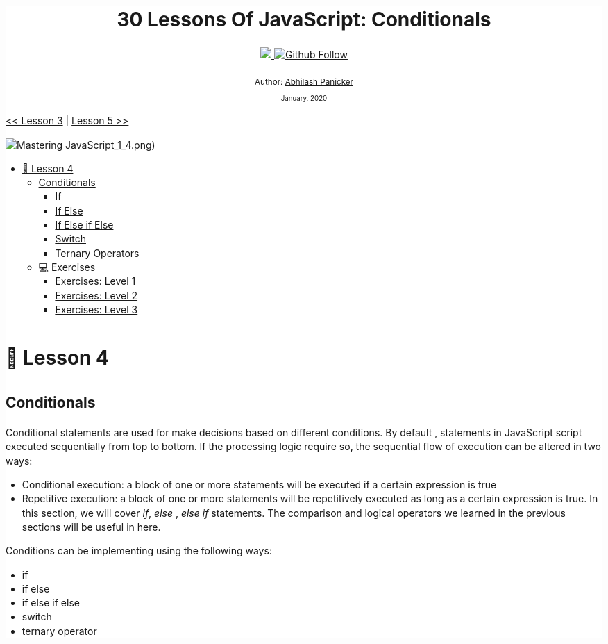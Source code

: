 <div align="center">
  <h1> 30 Lessons Of JavaScript: Conditionals</h1>
  <a class="header-badge" target="_blank" href="https://www.linkedin.com/in/abhilash-panicker-68952b159/">
  <img src="https://img.shields.io/badge/style--5eba00.svg?label=LinkedIn&logo=linkedin&style=social">
  </a>
  <a class="header-badge" target="_blank" href="https://github.com/abpanic/">
  <img alt="Github Follow" src="https://img.shields.io/github/followers/abpanic?style=social">
  </a>

  <sub>Author:
  <a href="https://dbugr.vercel.app/" target="_blank">Abhilash Panicker</a><br>
  <small> January, 2020</small>
  </sub>
</div>

[<< Lesson 3](../03_Lesson_Booleans_operators_date/03_booleans_operators_date.md) | [Lesson 5 >>](../05_Lesson_Arrays/05_Lesson_arrays.md)

![Mastering JavaScript](../images/banners/MasteringJavscript.png)_1_4.png)

- [📔 Lesson 4](#-Lesson-4)
	- [Conditionals](#conditionals)
		- [If](#if)
		- [If Else](#if-else)
		- [If  Else if Else](#if--else-if-else)
		- [Switch](#switch)
		- [Ternary Operators](#ternary-operators)
	- [💻 Exercises](#-exercises)
		- [Exercises: Level 1](#exercises-level-1)
		- [Exercises: Level 2](#exercises-level-2)
		- [Exercises: Level 3](#exercises-level-3)

# 📔 Lesson 4

## Conditionals

Conditional statements are used for  make decisions based on different conditions.
By default , statements in JavaScript script executed sequentially from top to bottom. If the processing logic require so, the sequential flow of execution can be altered in two ways:

- Conditional execution: a block of one or more statements will be executed if a certain expression is true
- Repetitive execution: a block of one or more statements will be repetitively executed as long as a certain expression is true. In this section, we will cover _if_, _else_ , _else if_ statements. The comparison and logical operators we learned in the previous sections will be useful in here.

Conditions can be implementing using the following ways:

- if
- if else
- if else if else
- switch
- ternary operator
